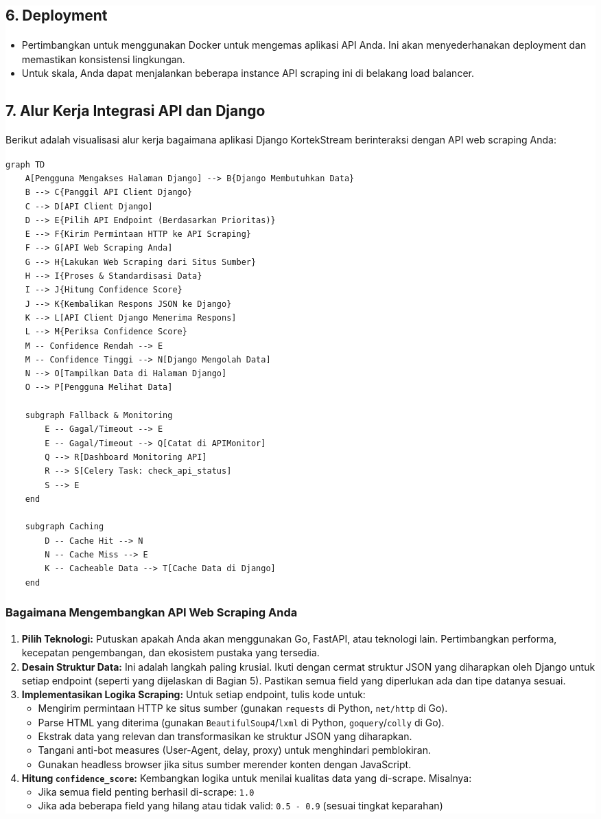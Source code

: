 
## 6. Deployment

*   Pertimbangkan untuk menggunakan Docker untuk mengemas aplikasi API Anda. Ini akan menyederhanakan deployment dan memastikan konsistensi lingkungan.
*   Untuk skala, Anda dapat menjalankan beberapa instance API scraping ini di belakang load balancer.

## 7. Alur Kerja Integrasi API dan Django

Berikut adalah visualisasi alur kerja bagaimana aplikasi Django KortekStream berinteraksi dengan API web scraping Anda:

```mermaid
graph TD
    A[Pengguna Mengakses Halaman Django] --> B{Django Membutuhkan Data}
    B --> C{Panggil API Client Django}
    C --> D[API Client Django]
    D --> E{Pilih API Endpoint (Berdasarkan Prioritas)}
    E --> F{Kirim Permintaan HTTP ke API Scraping}
    F --> G[API Web Scraping Anda]
    G --> H{Lakukan Web Scraping dari Situs Sumber}
    H --> I{Proses & Standardisasi Data}
    I --> J{Hitung Confidence Score}
    J --> K{Kembalikan Respons JSON ke Django}
    K --> L[API Client Django Menerima Respons]
    L --> M{Periksa Confidence Score}
    M -- Confidence Rendah --> E
    M -- Confidence Tinggi --> N[Django Mengolah Data]
    N --> O[Tampilkan Data di Halaman Django]
    O --> P[Pengguna Melihat Data]

    subgraph Fallback & Monitoring
        E -- Gagal/Timeout --> E
        E -- Gagal/Timeout --> Q[Catat di APIMonitor]
        Q --> R[Dashboard Monitoring API]
        R --> S[Celery Task: check_api_status]
        S --> E
    end

    subgraph Caching
        D -- Cache Hit --> N
        N -- Cache Miss --> E
        K -- Cacheable Data --> T[Cache Data di Django]
    end
```

### Bagaimana Mengembangkan API Web Scraping Anda

1.  **Pilih Teknologi:** Putuskan apakah Anda akan menggunakan Go, FastAPI, atau teknologi lain. Pertimbangkan performa, kecepatan pengembangan, dan ekosistem pustaka yang tersedia.
2.  **Desain Struktur Data:** Ini adalah langkah paling krusial. Ikuti dengan cermat struktur JSON yang diharapkan oleh Django untuk setiap endpoint (seperti yang dijelaskan di Bagian 5). Pastikan semua field yang diperlukan ada dan tipe datanya sesuai.
3.  **Implementasikan Logika Scraping:** Untuk setiap endpoint, tulis kode untuk:
    *   Mengirim permintaan HTTP ke situs sumber (gunakan `requests` di Python, `net/http` di Go).
    *   Parse HTML yang diterima (gunakan `BeautifulSoup4`/`lxml` di Python, `goquery`/`colly` di Go).
    *   Ekstrak data yang relevan dan transformasikan ke struktur JSON yang diharapkan.
    *   Tangani anti-bot measures (User-Agent, delay, proxy) untuk menghindari pemblokiran.
    *   Gunakan headless browser jika situs sumber merender konten dengan JavaScript.
4.  **Hitung `confidence_score`:** Kembangkan logika untuk menilai kualitas data yang di-scrape. Misalnya:
    *   Jika semua field penting berhasil di-scrape: `1.0`
    *   Jika ada beberapa field yang hilang atau tidak valid: `0.5 - 0.9` (sesuai tingkat keparahan)